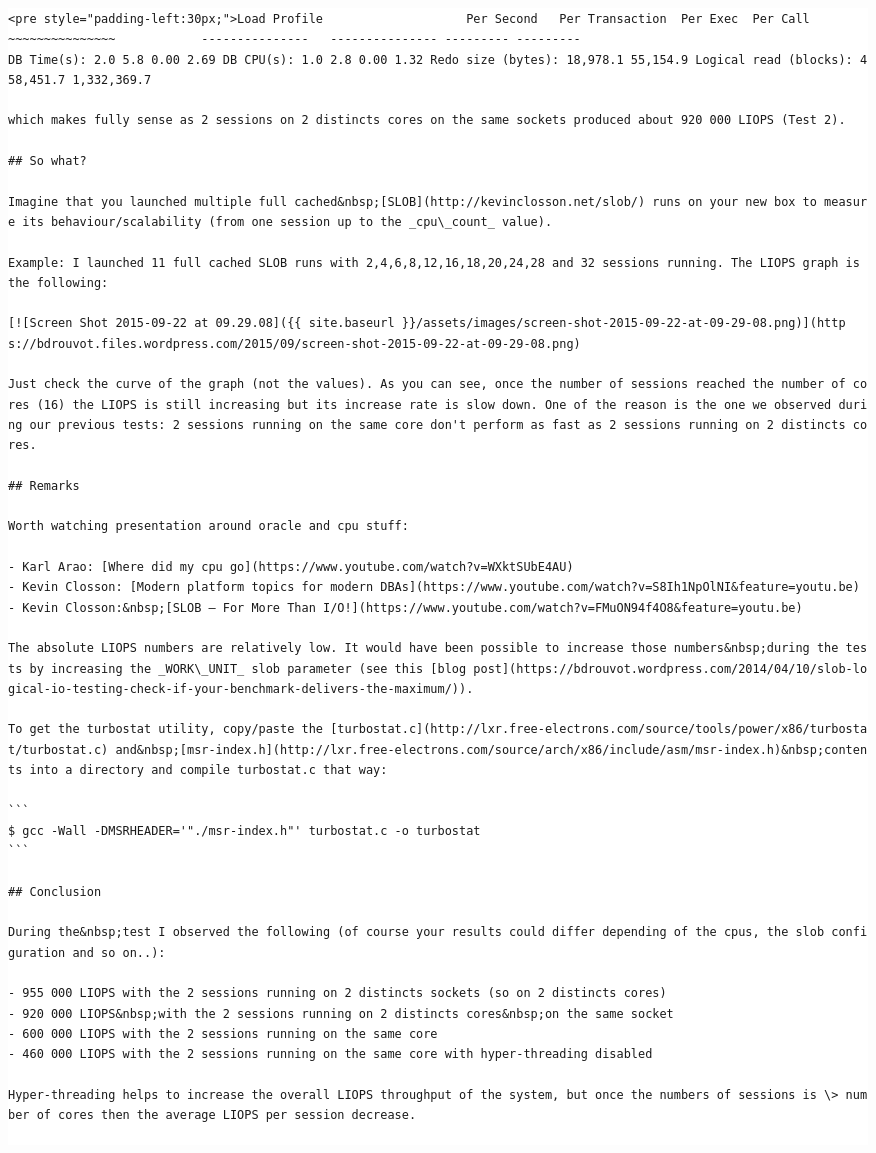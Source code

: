 ~~~~~~~~~~~~~~~            ---------------   --------------- --------- ---------
<pre style="padding-left:30px;">Load Profile                    Per Second   Per Transaction  Per Exec  Per Call
~~~~~~~~~~~~~~~            ---------------   --------------- --------- ---------
DB Time(s): 2.0 5.8 0.00 2.69 DB CPU(s): 1.0 2.8 0.00 1.32 Redo size (bytes): 18,978.1 55,154.9 Logical read (blocks): 458,451.7 1,332,369.7

which makes fully sense as 2 sessions on 2 distincts cores on the same sockets produced about 920 000 LIOPS (Test 2).

## So what?

Imagine that you launched multiple full cached&nbsp;[SLOB](http://kevinclosson.net/slob/) runs on your new box to measure its behaviour/scalability (from one session up to the _cpu\_count_ value).

Example: I launched 11 full cached SLOB runs with 2,4,6,8,12,16,18,20,24,28 and 32 sessions running. The LIOPS graph is the following:

[![Screen Shot 2015-09-22 at 09.29.08]({{ site.baseurl }}/assets/images/screen-shot-2015-09-22-at-09-29-08.png)](https://bdrouvot.files.wordpress.com/2015/09/screen-shot-2015-09-22-at-09-29-08.png)

Just check the curve of the graph (not the values). As you can see, once the number of sessions reached the number of cores (16) the LIOPS is still increasing but its increase rate is slow down. One of the reason is the one we observed during our previous tests: 2 sessions running on the same core don't perform as fast as 2 sessions running on 2 distincts cores.

## Remarks

Worth watching presentation around oracle and cpu stuff:

- Karl Arao: [Where did my cpu go](https://www.youtube.com/watch?v=WXktSUbE4AU)
- Kevin Closson: [Modern platform topics for modern DBAs](https://www.youtube.com/watch?v=S8Ih1NpOlNI&feature=youtu.be)
- Kevin Closson:&nbsp;[SLOB – For More Than I/O!](https://www.youtube.com/watch?v=FMuON94f4O8&feature=youtu.be)

The absolute LIOPS numbers are relatively low. It would have been possible to increase those numbers&nbsp;during the tests by increasing the _WORK\_UNIT_ slob parameter (see this [blog post](https://bdrouvot.wordpress.com/2014/04/10/slob-logical-io-testing-check-if-your-benchmark-delivers-the-maximum/)).

To get the turbostat utility, copy/paste the [turbostat.c](http://lxr.free-electrons.com/source/tools/power/x86/turbostat/turbostat.c) and&nbsp;[msr-index.h](http://lxr.free-electrons.com/source/arch/x86/include/asm/msr-index.h)&nbsp;contents into a directory and compile turbostat.c that way:

```
$ gcc -Wall -DMSRHEADER='"./msr-index.h"' turbostat.c -o turbostat
```

## Conclusion

During the&nbsp;test I observed the following (of course your results could differ depending of the cpus, the slob configuration and so on..):

- 955 000 LIOPS with the 2 sessions running on 2 distincts sockets (so on 2 distincts cores)
- 920 000 LIOPS&nbsp;with the 2 sessions running on 2 distincts cores&nbsp;on the same socket
- 600 000 LIOPS with the 2 sessions running on the same core
- 460 000 LIOPS with the 2 sessions running on the same core with hyper-threading disabled

Hyper-threading helps to increase the overall LIOPS throughput of the system, but once the numbers of sessions is \> number of cores then the average LIOPS per session decrease.

